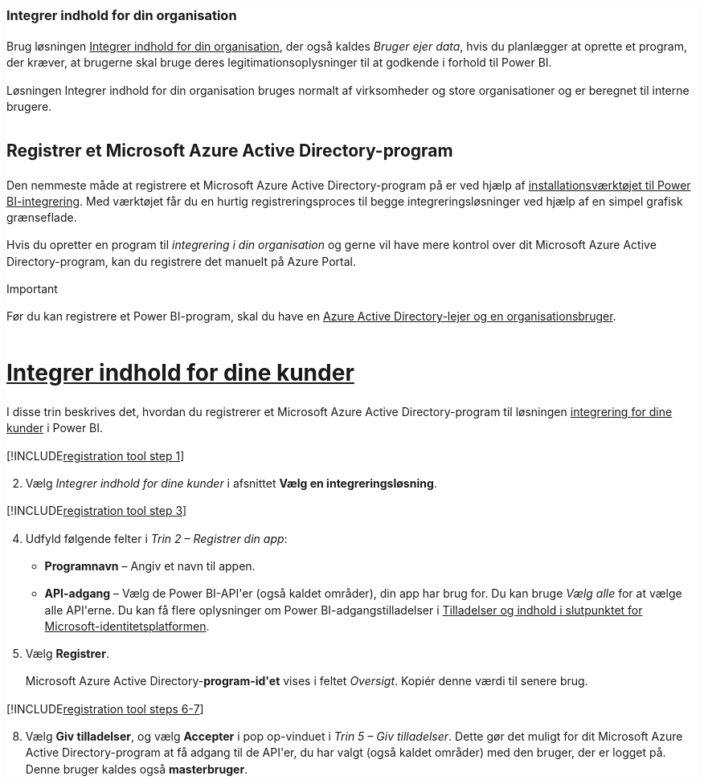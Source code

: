 ### <a name="embed-for-your-organization"></a>Integrer indhold for din organisation

Brug løsningen [Integrer indhold for din organisation](embed-sample-for-your-organization.md), der også kaldes *Bruger ejer data*, hvis du planlægger at oprette et program, der kræver, at brugerne skal bruge deres legitimationsoplysninger til at godkende i forhold til Power BI.

Løsningen Integrer indhold for din organisation bruges normalt af virksomheder og store organisationer og er beregnet til interne brugere.

## <a name="register-an-azure-ad-app"></a>Registrer et Microsoft Azure Active Directory-program

Den nemmeste måde at registrere et Microsoft Azure Active Directory-program på er ved hjælp af [installationsværktøjet til Power BI-integrering](https://app.powerbi.com/embedsetup). Med værktøjet får du en hurtig registreringsproces til begge integreringsløsninger ved hjælp af en simpel grafisk grænseflade.

Hvis du opretter en program til *integrering i din organisation* og gerne vil have mere kontrol over dit Microsoft Azure Active Directory-program, kan du registrere det manuelt på Azure Portal.

> [!IMPORTANT]
> Før du kan registrere et Power BI-program, skal du have en [Azure Active Directory-lejer og en organisationsbruger](create-an-azure-active-directory-tenant.md).

# <a name="embed-for-your-customers"></a>[Integrer indhold for dine kunder](#tab/customers)

I disse trin beskrives det, hvordan du registrerer et Microsoft Azure Active Directory-program til løsningen [integrering for dine kunder](embed-sample-for-customers.md) i Power BI.

[!INCLUDE[registration tool step 1](../../includes/register-tool-step-1.md)]

2. Vælg *Integrer indhold for dine kunder* i afsnittet **Vælg en integreringsløsning**.

[!INCLUDE[registration tool step 3](../../includes/register-tool-step-3.md)]

4. Udfyld følgende felter i *Trin 2 – Registrer din app*:

    * **Programnavn** – Angiv et navn til appen.

    * **API-adgang** – Vælg de Power BI-API'er (også kaldet områder), din app har brug for. Du kan bruge *Vælg alle* for at vælge alle API'erne. Du kan få flere oplysninger om Power BI-adgangstilladelser i [Tilladelser og indhold i slutpunktet for Microsoft-identitetsplatformen](/azure/active-directory/develop/v2-permissions-and-consent).

5. Vælg **Registrer**.

    Microsoft Azure Active Directory-**program-id'et** vises i feltet *Oversigt*. Kopiér denne værdi til senere brug.

[!INCLUDE[registration tool steps 6-7](../../includes/register-tool-steps-6-7.md)]

8. Vælg **Giv tilladelser**, og vælg **Accepter** i pop op-vinduet i *Trin 5 – Giv tilladelser*. Dette gør det muligt for dit Microsoft Azure Active Directory-program at få adgang til de API'er, du har valgt (også kaldet områder) med den bruger, der er logget på. Denne bruger kaldes også **masterbruger**.
